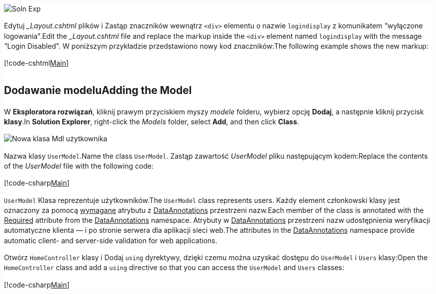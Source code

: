 ![Soln Exp](creating-a-mvc-3-application-with-razor-and-unobtrusive-javascript/_static/image5.png)

<span data-ttu-id="2cc6d-129">Edytuj  <em>\_Layout.cshtml</em> plików i Zastąp znaczników wewnątrz `<div>` elementu o nazwie `logindisplay` z komunikatem <em>&quot;</em>wyłączone logowania&quot;.</span><span class="sxs-lookup"><span data-stu-id="2cc6d-129">Edit the <em>\_Layout.cshtml</em> file and replace the markup inside the `<div>` element named `logindisplay` with the message <em>&quot;</em>Login Disabled&quot;.</span></span> <span data-ttu-id="2cc6d-130">W poniższym przykładzie przedstawiono nowy kod znaczników:</span><span class="sxs-lookup"><span data-stu-id="2cc6d-130">The following example shows the new markup:</span></span>

[!code-cshtml[Main](creating-a-mvc-3-application-with-razor-and-unobtrusive-javascript/samples/sample1.cshtml)]

## <a name="adding-the-model"></a><span data-ttu-id="2cc6d-131">Dodawanie modelu</span><span class="sxs-lookup"><span data-stu-id="2cc6d-131">Adding the Model</span></span>

<span data-ttu-id="2cc6d-132">W **Eksploratora rozwiązań**, kliknij prawym przyciskiem myszy *modele* folderu, wybierz opcję **Dodaj**, a następnie kliknij przycisk **klasy**.</span><span class="sxs-lookup"><span data-stu-id="2cc6d-132">In **Solution Explorer**, right-click the *Models* folder, select **Add**, and then click **Class**.</span></span>

![Nowa klasa Mdl użytkownika](creating-a-mvc-3-application-with-razor-and-unobtrusive-javascript/_static/image6.png)

<span data-ttu-id="2cc6d-134">Nazwa klasy `UserModel`.</span><span class="sxs-lookup"><span data-stu-id="2cc6d-134">Name the class `UserModel`.</span></span> <span data-ttu-id="2cc6d-135">Zastąp zawartość *UserModel* pliku następującym kodem:</span><span class="sxs-lookup"><span data-stu-id="2cc6d-135">Replace the contents of the *UserModel* file with the following code:</span></span>

[!code-csharp[Main](creating-a-mvc-3-application-with-razor-and-unobtrusive-javascript/samples/sample2.cs)]

<span data-ttu-id="2cc6d-136">`UserModel` Klasa reprezentuje użytkowników.</span><span class="sxs-lookup"><span data-stu-id="2cc6d-136">The `UserModel` class represents users.</span></span> <span data-ttu-id="2cc6d-137">Każdy element członkowski klasy jest oznaczony za pomocą [wymagane](https://msdn.microsoft.com/library/system.componentmodel.dataannotations.requiredattribute.aspx) atrybutu z [DataAnnotations](https://msdn.microsoft.com/library/system.componentmodel.dataannotations.aspx) przestrzeni nazw.</span><span class="sxs-lookup"><span data-stu-id="2cc6d-137">Each member of the class is annotated with the [Required](https://msdn.microsoft.com/library/system.componentmodel.dataannotations.requiredattribute.aspx) attribute from the [DataAnnotations](https://msdn.microsoft.com/library/system.componentmodel.dataannotations.aspx) namespace.</span></span> <span data-ttu-id="2cc6d-138">Atrybuty w [DataAnnotations](https://msdn.microsoft.com/library/system.componentmodel.dataannotations.aspx) przestrzeni nazw udostępnienia weryfikacji automatyczne klienta — i po stronie serwera dla aplikacji sieci web.</span><span class="sxs-lookup"><span data-stu-id="2cc6d-138">The attributes in the [DataAnnotations](https://msdn.microsoft.com/library/system.componentmodel.dataannotations.aspx) namespace provide automatic client- and server-side validation for web applications.</span></span>

<span data-ttu-id="2cc6d-139">Otwórz `HomeController` klasy i Dodaj `using` dyrektywy, dzięki czemu można uzyskać dostępu do `UserModel` i `Users` klasy:</span><span class="sxs-lookup"><span data-stu-id="2cc6d-139">Open the `HomeController` class and add a `using` directive so that you can access the `UserModel` and `Users` classes:</span></span>

[!code-csharp[Main](creating-a-mvc-3-application-with-razor-and-unobtrusive-javascript/samples/sample3.cs)]
